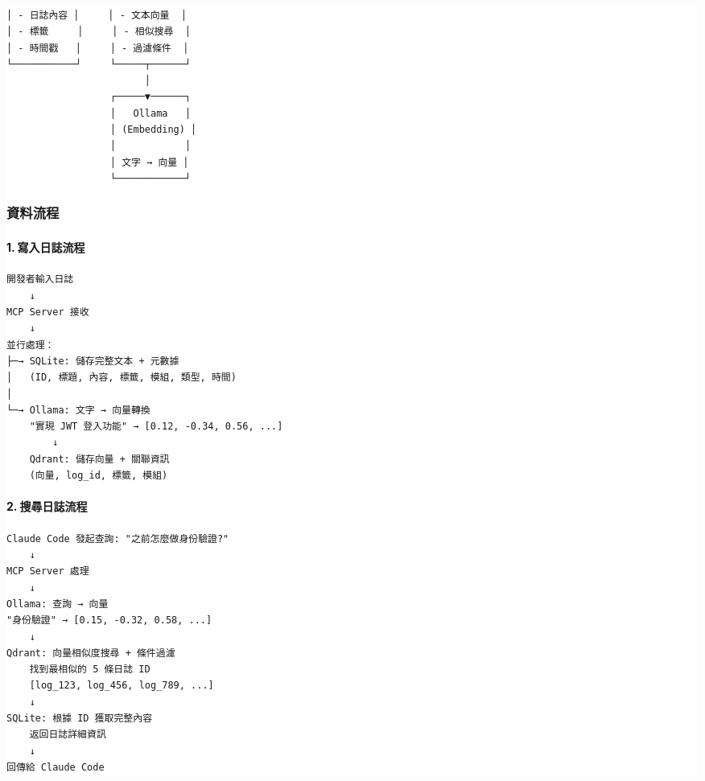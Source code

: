 ```
│ - 日誌內容 │     │ - 文本向量  │
│ - 標籤     │     │ - 相似搜尋  │
│ - 時間戳   │     │ - 過濾條件  │
└───────────┘     └─────┬──────┘
                        │
                  ┌─────▼──────┐
                  │   Ollama   │
                  │ (Embedding) │
                  │            │
                  │ 文字 → 向量 │
                  └────────────┘
```

### 資料流程

#### 1. 寫入日誌流程

```
開發者輸入日誌
    ↓
MCP Server 接收
    ↓
並行處理：
├─→ SQLite: 儲存完整文本 + 元數據
│   (ID, 標題, 內容, 標籤, 模組, 類型, 時間)
│
└─→ Ollama: 文字 → 向量轉換
    "實現 JWT 登入功能" → [0.12, -0.34, 0.56, ...]
        ↓
    Qdrant: 儲存向量 + 關聯資訊
    (向量, log_id, 標籤, 模組)
```

#### 2. 搜尋日誌流程

```
Claude Code 發起查詢: "之前怎麼做身份驗證?"
    ↓
MCP Server 處理
    ↓
Ollama: 查詢 → 向量
"身份驗證" → [0.15, -0.32, 0.58, ...]
    ↓
Qdrant: 向量相似度搜尋 + 條件過濾
    找到最相似的 5 條日誌 ID
    [log_123, log_456, log_789, ...]
    ↓
SQLite: 根據 ID 獲取完整內容
    返回日誌詳細資訊
    ↓
回傳給 Claude Code
```
